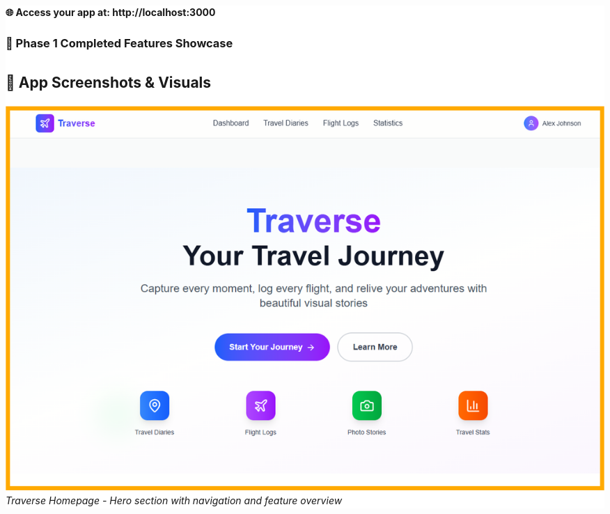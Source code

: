 **🌐 Access your app at: http://localhost:3000**


### 🎨 Phase 1 Completed Features Showcase

## 📸 App Screenshots & Visuals

![Traverse Homepage](public/screenshots/traverse-image2.png)
*Traverse Homepage - Hero section with navigation and feature overview*

